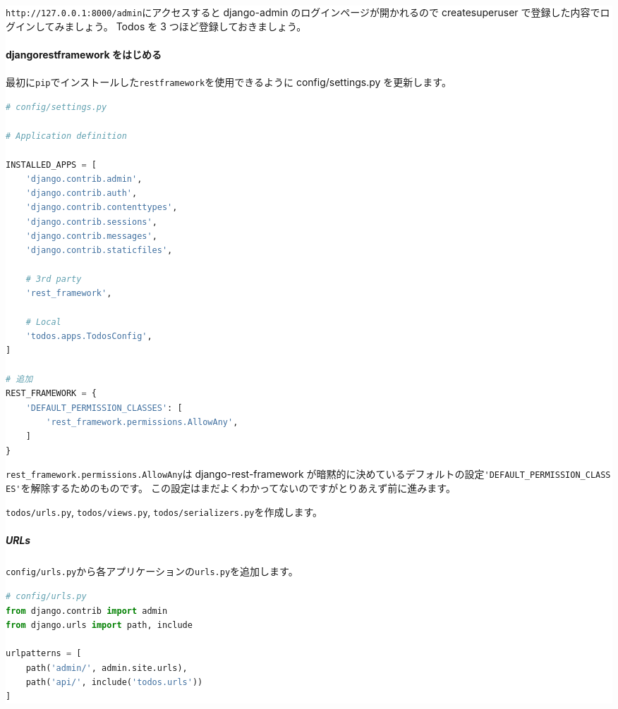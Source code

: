 `http://127.0.0.1:8000/admin`にアクセスすると django-admin のログインページが開かれるので
createsuperuser で登録した内容でログインしてみましょう。
Todos を 3 つほど登録しておきましょう。

#### djangorestframework をはじめる

最初に`pip`でインストールした`restframework`を使用できるように config/settings.py を更新します。

```python
# config/settings.py

# Application definition

INSTALLED_APPS = [
    'django.contrib.admin',
    'django.contrib.auth',
    'django.contrib.contenttypes',
    'django.contrib.sessions',
    'django.contrib.messages',
    'django.contrib.staticfiles',

    # 3rd party
    'rest_framework',

    # Local
    'todos.apps.TodosConfig',
]

# 追加
REST_FRAMEWORK = {
    'DEFAULT_PERMISSION_CLASSES': [
        'rest_framework.permissions.AllowAny',
    ]
}

```

`rest_framework.permissions.AllowAny`は django-rest-framework が暗黙的に決めているデフォルトの設定`'DEFAULT_PERMISSION_CLASSES'`を解除するためのものです。
この設定はまだよくわかってないのですがとりあえず前に進みます。

`todos/urls.py`, `todos/views.py`, `todos/serializers.py`を作成します。

##### URLs

`config/urls.py`から各アプリケーションの`urls.py`を追加します。

```python
# config/urls.py
from django.contrib import admin
from django.urls import path, include

urlpatterns = [
    path('admin/', admin.site.urls),
    path('api/', include('todos.urls'))
]

```

